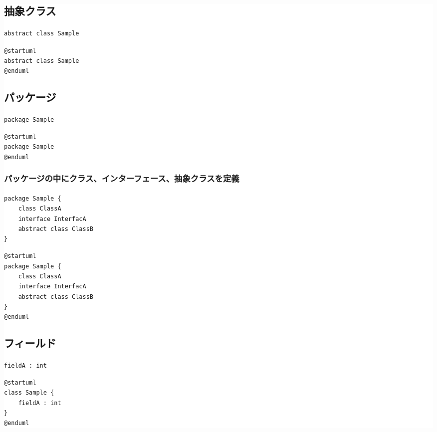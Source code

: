 ## 抽象クラス

```
abstract class Sample
```

```pumld
@startuml
abstract class Sample
@enduml
```

## パッケージ
```
package Sample
```

```pumld
@startuml
package Sample
@enduml
```

### パッケージの中にクラス、インターフェース、抽象クラスを定義
```
package Sample {
    class ClassA
    interface InterfacA
    abstract class ClassB
}
```

```pumld
@startuml
package Sample {
    class ClassA
    interface InterfacA
    abstract class ClassB
}
@enduml
```

## フィールド
```
fieldA : int
```

```pumld
@startuml
class Sample {
    fieldA : int
}
@enduml
```
